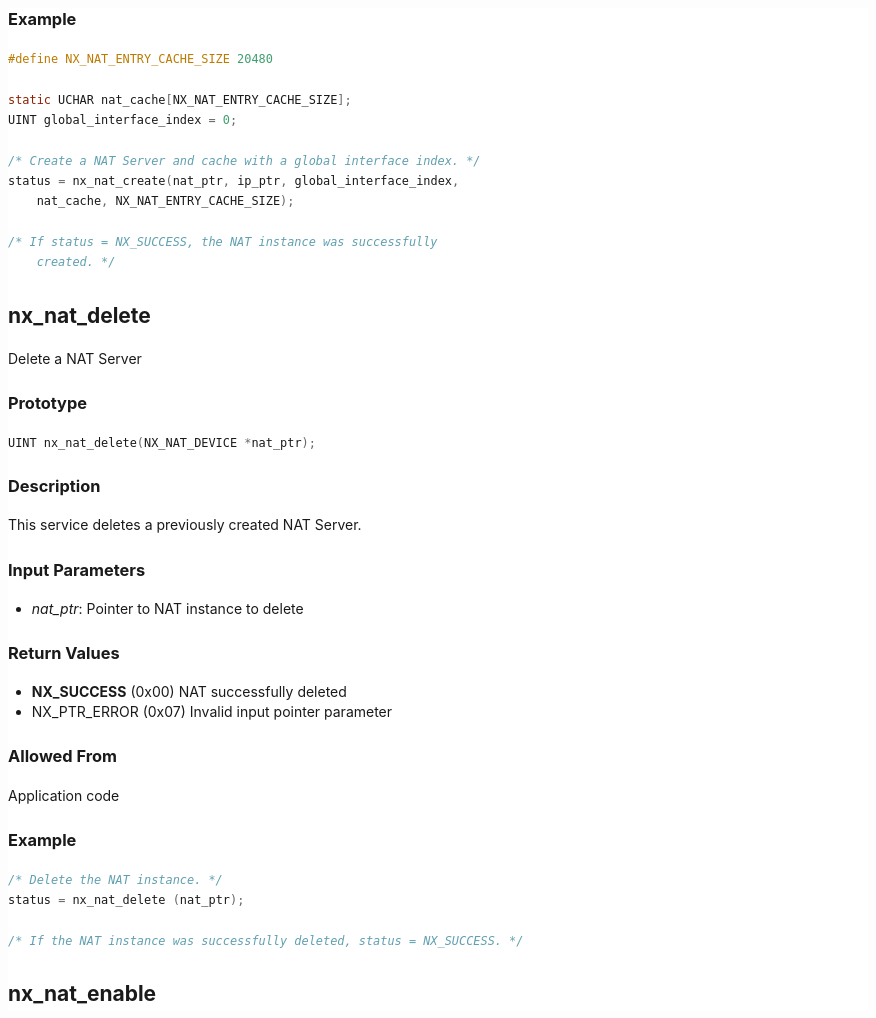 ### Example

```C
#define NX_NAT_ENTRY_CACHE_SIZE 20480

static UCHAR nat_cache[NX_NAT_ENTRY_CACHE_SIZE];
UINT global_interface_index = 0;

/* Create a NAT Server and cache with a global interface index. */
status = nx_nat_create(nat_ptr, ip_ptr, global_interface_index,
    nat_cache, NX_NAT_ENTRY_CACHE_SIZE);

/* If status = NX_SUCCESS, the NAT instance was successfully
    created. */
```

## nx_nat_delete

Delete a NAT Server

### Prototype

```C
UINT nx_nat_delete(NX_NAT_DEVICE *nat_ptr);
```

### Description

This service deletes a previously created NAT Server.

### Input Parameters

- *nat_ptr*: Pointer to NAT instance to delete

### Return Values

- **NX_SUCCESS** (0x00) NAT successfully deleted
- NX_PTR_ERROR (0x07) Invalid input pointer parameter

### Allowed From

Application code

### Example

```C
/* Delete the NAT instance. */
status = nx_nat_delete (nat_ptr);

/* If the NAT instance was successfully deleted, status = NX_SUCCESS. */
```

## nx_nat_enable
